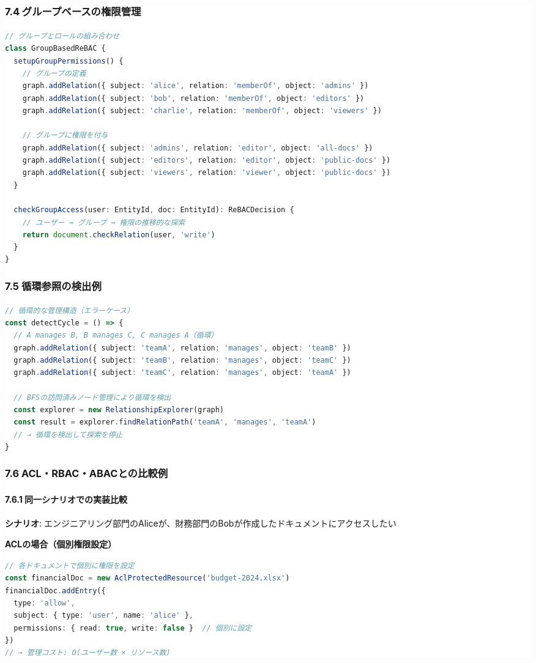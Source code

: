 ### 7.4 グループベースの権限管理

```typescript
// グループとロールの組み合わせ
class GroupBasedReBAC {
  setupGroupPermissions() {
    // グループの定義
    graph.addRelation({ subject: 'alice', relation: 'memberOf', object: 'admins' })
    graph.addRelation({ subject: 'bob', relation: 'memberOf', object: 'editors' })
    graph.addRelation({ subject: 'charlie', relation: 'memberOf', object: 'viewers' })
    
    // グループに権限を付与
    graph.addRelation({ subject: 'admins', relation: 'editor', object: 'all-docs' })
    graph.addRelation({ subject: 'editors', relation: 'editor', object: 'public-docs' })
    graph.addRelation({ subject: 'viewers', relation: 'viewer', object: 'public-docs' })
  }
  
  checkGroupAccess(user: EntityId, doc: EntityId): ReBACDecision {
    // ユーザー → グループ → 権限の推移的な探索
    return document.checkRelation(user, 'write')
  }
}
```

### 7.5 循環参照の検出例

```typescript
// 循環的な管理構造（エラーケース）
const detectCycle = () => {
  // A manages B, B manages C, C manages A（循環）
  graph.addRelation({ subject: 'teamA', relation: 'manages', object: 'teamB' })
  graph.addRelation({ subject: 'teamB', relation: 'manages', object: 'teamC' })
  graph.addRelation({ subject: 'teamC', relation: 'manages', object: 'teamA' })
  
  // BFSの訪問済みノード管理により循環を検出
  const explorer = new RelationshipExplorer(graph)
  const result = explorer.findRelationPath('teamA', 'manages', 'teamA')
  // → 循環を検出して探索を停止
}
```

### 7.6 ACL・RBAC・ABACとの比較例

#### 7.6.1 同一シナリオでの実装比較

**シナリオ**: エンジニアリング部門のAliceが、財務部門のBobが作成したドキュメントにアクセスしたい

**ACLの場合（個別権限設定）**
```typescript
// 各ドキュメントで個別に権限を設定
const financialDoc = new AclProtectedResource('budget-2024.xlsx')
financialDoc.addEntry({
  type: 'allow',
  subject: { type: 'user', name: 'alice' },
  permissions: { read: true, write: false }  // 個別に設定
})
// → 管理コスト: O(ユーザー数 × リソース数)
```
